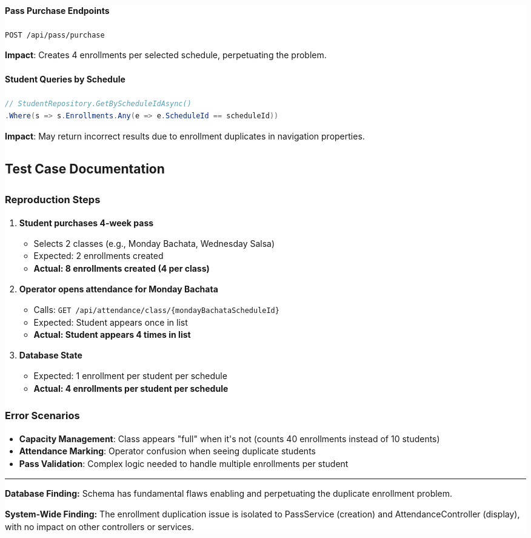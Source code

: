 #### **Pass Purchase Endpoints**
```
POST /api/pass/purchase
```
**Impact**: Creates 4 enrollments per selected schedule, perpetuating the problem.

#### **Student Queries by Schedule**
```csharp
// StudentRepository.GetByScheduleIdAsync()
.Where(s => s.Enrollments.Any(e => e.ScheduleId == scheduleId))
```
**Impact**: May return incorrect results due to enrollment duplicates in navigation properties.

## Test Case Documentation

### Reproduction Steps
1. **Student purchases 4-week pass**
   - Selects 2 classes (e.g., Monday Bachata, Wednesday Salsa)
   - Expected: 2 enrollments created
   - **Actual: 8 enrollments created (4 per class)**

2. **Operator opens attendance for Monday Bachata**
   - Calls: `GET /api/attendance/class/{mondayBachataScheduleId}`
   - Expected: Student appears once in list
   - **Actual: Student appears 4 times in list**

3. **Database State**
   - Expected: 1 enrollment per student per schedule
   - **Actual: 4 enrollments per student per schedule**

### Error Scenarios
- **Capacity Management**: Class appears "full" when it's not (counts 40 enrollments instead of 10 students)
- **Attendance Marking**: Operator confusion when seeing duplicate students
- **Pass Validation**: Complex logic needed to handle multiple enrollments per student

---
**Database Finding:** Schema has fundamental flaws enabling and perpetuating the duplicate enrollment problem.

**System-Wide Finding:** The enrollment duplication issue is isolated to PassService (creation) and AttendanceController (display), with no impact on other controllers or services.
